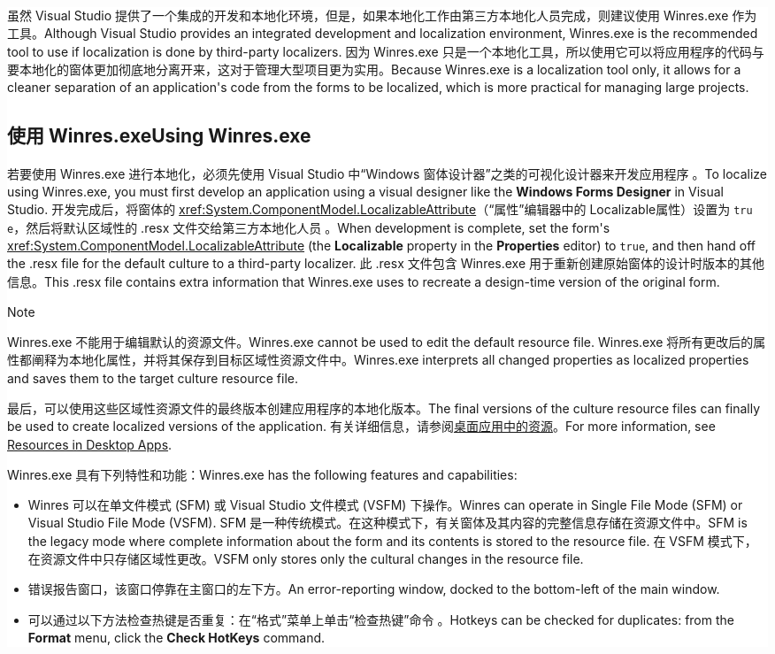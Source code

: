 <span data-ttu-id="81b6e-149">虽然 Visual Studio 提供了一个集成的开发和本地化环境，但是，如果本地化工作由第三方本地化人员完成，则建议使用 Winres.exe 作为工具。</span><span class="sxs-lookup"><span data-stu-id="81b6e-149">Although Visual Studio provides an integrated development and localization environment, Winres.exe is the recommended tool to use if localization is done by third-party localizers.</span></span> <span data-ttu-id="81b6e-150">因为 Winres.exe 只是一个本地化工具，所以使用它可以将应用程序的代码与要本地化的窗体更加彻底地分离开来，这对于管理大型项目更为实用。</span><span class="sxs-lookup"><span data-stu-id="81b6e-150">Because Winres.exe is a localization tool only, it allows for a cleaner separation of an application's code from the forms to be localized, which is more practical for managing large projects.</span></span>

## <a name="using-winresexe"></a><span data-ttu-id="81b6e-151">使用 Winres.exe</span><span class="sxs-lookup"><span data-stu-id="81b6e-151">Using Winres.exe</span></span>

<span data-ttu-id="81b6e-152">若要使用 Winres.exe 进行本地化，必须先使用 Visual Studio 中“Windows 窗体设计器”之类的可视化设计器来开发应用程序  。</span><span class="sxs-lookup"><span data-stu-id="81b6e-152">To localize using Winres.exe, you must first develop an application using a visual designer like the **Windows Forms Designer** in Visual Studio.</span></span> <span data-ttu-id="81b6e-153">开发完成后，将窗体的 <xref:System.ComponentModel.LocalizableAttribute>（“属性”编辑器中的 Localizable属性）设置为 `true`，然后将默认区域性的 .resx 文件交给第三方本地化人员   。</span><span class="sxs-lookup"><span data-stu-id="81b6e-153">When development is complete, set the form's <xref:System.ComponentModel.LocalizableAttribute> (the **Localizable** property in the **Properties** editor) to `true`, and then hand off the .resx file for the default culture to a third-party localizer.</span></span> <span data-ttu-id="81b6e-154">此 .resx 文件包含 Winres.exe 用于重新创建原始窗体的设计时版本的其他信息。</span><span class="sxs-lookup"><span data-stu-id="81b6e-154">This .resx file contains extra information that Winres.exe uses to recreate a design-time version of the original form.</span></span>

> [!NOTE]
> <span data-ttu-id="81b6e-155">Winres.exe 不能用于编辑默认的资源文件。</span><span class="sxs-lookup"><span data-stu-id="81b6e-155">Winres.exe cannot be used to edit the default resource file.</span></span> <span data-ttu-id="81b6e-156">Winres.exe 将所有更改后的属性都阐释为本地化属性，并将其保存到目标区域性资源文件中。</span><span class="sxs-lookup"><span data-stu-id="81b6e-156">Winres.exe interprets all changed properties as localized properties and saves them to the target culture resource file.</span></span>

<span data-ttu-id="81b6e-157">最后，可以使用这些区域性资源文件的最终版本创建应用程序的本地化版本。</span><span class="sxs-lookup"><span data-stu-id="81b6e-157">The final versions of the culture resource files can finally be used to create localized versions of the application.</span></span> <span data-ttu-id="81b6e-158">有关详细信息，请参阅[桌面应用中的资源](../resources/index.md)。</span><span class="sxs-lookup"><span data-stu-id="81b6e-158">For more information, see [Resources in Desktop Apps](../resources/index.md).</span></span>

<span data-ttu-id="81b6e-159">Winres.exe 具有下列特性和功能：</span><span class="sxs-lookup"><span data-stu-id="81b6e-159">Winres.exe has the following features and capabilities:</span></span>

- <span data-ttu-id="81b6e-160">Winres 可以在单文件模式 (SFM) 或 Visual Studio 文件模式 (VSFM) 下操作。</span><span class="sxs-lookup"><span data-stu-id="81b6e-160">Winres can operate in Single File Mode (SFM) or Visual Studio File Mode (VSFM).</span></span> <span data-ttu-id="81b6e-161">SFM 是一种传统模式。在这种模式下，有关窗体及其内容的完整信息存储在资源文件中。</span><span class="sxs-lookup"><span data-stu-id="81b6e-161">SFM is the legacy mode where complete information about the form and its contents is stored to the resource file.</span></span> <span data-ttu-id="81b6e-162">在 VSFM 模式下，在资源文件中只存储区域性更改。</span><span class="sxs-lookup"><span data-stu-id="81b6e-162">VSFM only stores only the cultural changes in the resource file.</span></span>

- <span data-ttu-id="81b6e-163">错误报告窗口，该窗口停靠在主窗口的左下方。</span><span class="sxs-lookup"><span data-stu-id="81b6e-163">An error-reporting window, docked to the bottom-left of the main window.</span></span>

- <span data-ttu-id="81b6e-164">可以通过以下方法检查热键是否重复：在“格式”菜单上单击“检查热键”命令   。</span><span class="sxs-lookup"><span data-stu-id="81b6e-164">Hotkeys can be checked for duplicates: from the **Format** menu, click the **Check HotKeys** command.</span></span>
